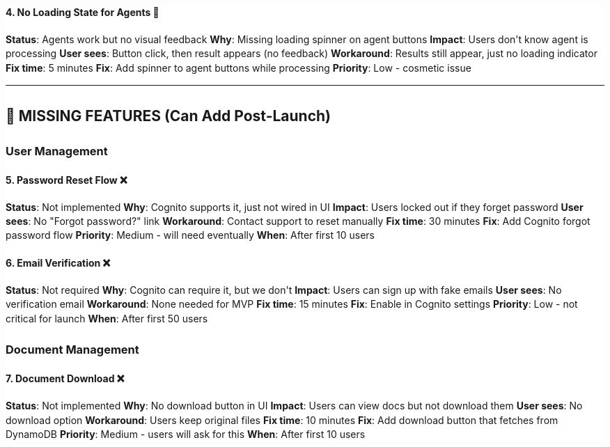 #### 4. No Loading State for Agents 🔄
**Status**: Agents work but no visual feedback
**Why**: Missing loading spinner on agent buttons
**Impact**: Users don't know agent is processing
**User sees**: Button click, then result appears (no feedback)
**Workaround**: Results still appear, just no loading indicator
**Fix time**: 5 minutes
**Fix**: Add spinner to agent buttons while processing
**Priority**: Low - cosmetic issue

---

## 🚫 MISSING FEATURES (Can Add Post-Launch)

### User Management

#### 5. Password Reset Flow ❌
**Status**: Not implemented
**Why**: Cognito supports it, just not wired in UI
**Impact**: Users locked out if they forget password
**User sees**: No "Forgot password?" link
**Workaround**: Contact support to reset manually
**Fix time**: 30 minutes
**Fix**: Add Cognito forgot password flow
**Priority**: Medium - will need eventually
**When**: After first 10 users

#### 6. Email Verification ❌
**Status**: Not required
**Why**: Cognito can require it, but we don't
**Impact**: Users can sign up with fake emails
**User sees**: No verification email
**Workaround**: None needed for MVP
**Fix time**: 15 minutes
**Fix**: Enable in Cognito settings
**Priority**: Low - not critical for launch
**When**: After first 50 users

### Document Management

#### 7. Document Download ❌
**Status**: Not implemented
**Why**: No download button in UI
**Impact**: Users can view docs but not download them
**User sees**: No download option
**Workaround**: Users keep original files
**Fix time**: 10 minutes
**Fix**: Add download button that fetches from DynamoDB
**Priority**: Medium - users will ask for this
**When**: After first 10 users
